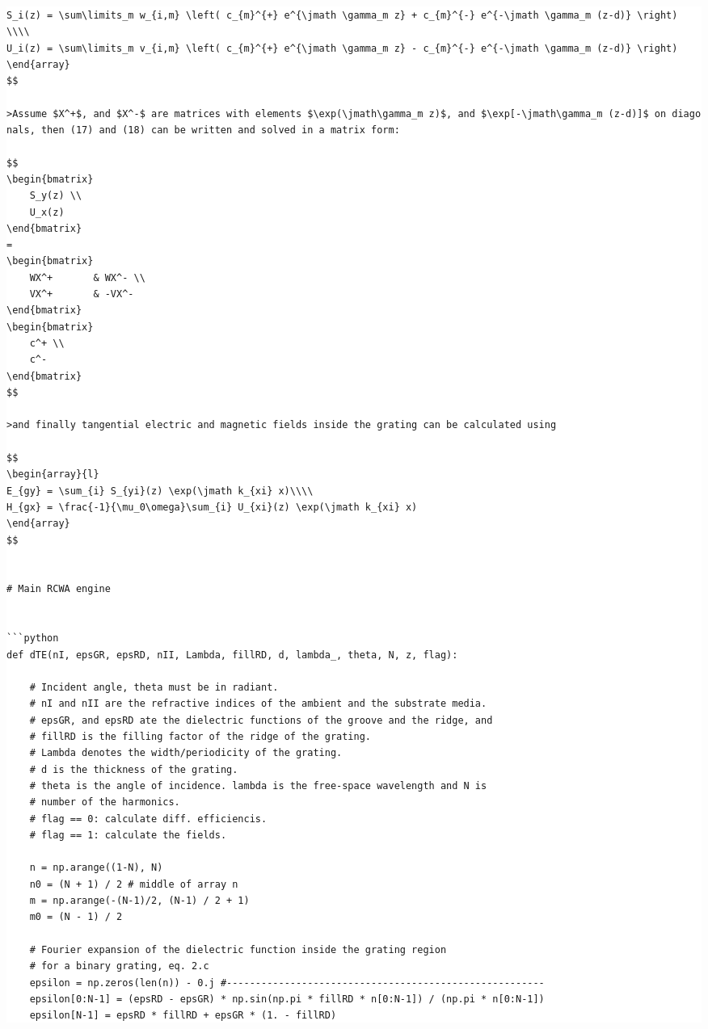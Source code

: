 ~~~~~~~~~~~~~~~~~~~~~~~~~ (1)
S_i(z) = \sum\limits_m w_{i,m} \left( c_{m}^{+} e^{\jmath \gamma_m z} + c_{m}^{-} e^{-\jmath \gamma_m (z-d)} \right) \\\\
U_i(z) = \sum\limits_m v_{i,m} \left( c_{m}^{+} e^{\jmath \gamma_m z} - c_{m}^{-} e^{-\jmath \gamma_m (z-d)} \right)
\end{array}	
$$

>Assume $X^+$, and $X^-$ are matrices with elements $\exp(\jmath\gamma_m z)$, and $\exp[-\jmath\gamma_m (z-d)]$ on diagonals, then (17) and (18) can be written and solved in a matrix form:

$$
\begin{bmatrix} 
    S_y(z) \\
    U_x(z)     
\end{bmatrix}
=
\begin{bmatrix} 
    WX^+       & WX^- \\
    VX^+       & -VX^-     
\end{bmatrix}
\begin{bmatrix}
    c^+ \\
    c^-
\end{bmatrix}
$$

>and finally tangential electric and magnetic fields inside the grating can be calculated using

$$
\begin{array}{l}
E_{gy} = \sum_{i} S_{yi}(z) \exp(\jmath k_{xi} x)\\\\
H_{gx} = \frac{-1}{\mu_0\omega}\sum_{i} U_{xi}(z) \exp(\jmath k_{xi} x)
\end{array}	
$$


# Main RCWA engine


```python
def dTE(nI, epsGR, epsRD, nII, Lambda, fillRD, d, lambda_, theta, N, z, flag):

    # Incident angle, theta must be in radiant.
    # nI and nII are the refractive indices of the ambient and the substrate media.
    # epsGR, and epsRD ate the dielectric functions of the groove and the ridge, and
    # fillRD is the filling factor of the ridge of the grating.
    # Lambda denotes the width/periodicity of the grating.
    # d is the thickness of the grating.
    # theta is the angle of incidence. lambda is the free-space wavelength and N is 
    # number of the harmonics.
    # flag == 0: calculate diff. efficiencis.
    # flag == 1: calculate the fields.
    
    n = np.arange((1-N), N)
    n0 = (N + 1) / 2 # middle of array n
    m = np.arange(-(N-1)/2, (N-1) / 2 + 1)
    m0 = (N - 1) / 2

    # Fourier expansion of the dielectric function inside the grating region
    # for a binary grating, eq. 2.c
    epsilon = np.zeros(len(n)) - 0.j #-------------------------------------------------------
    epsilon[0:N-1] = (epsRD - epsGR) * np.sin(np.pi * fillRD * n[0:N-1]) / (np.pi * n[0:N-1])
    epsilon[N-1] = epsRD * fillRD + epsGR * (1. - fillRD)
~~~~~~~~~~~~~~~~~~~~~~~~~